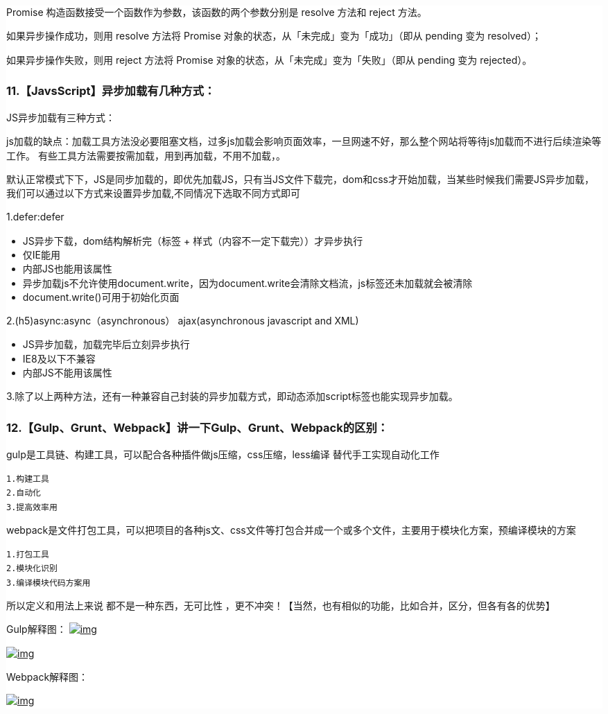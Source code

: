 Promise 构造函数接受一个函数作为参数，该函数的两个参数分别是 resolve 方法和 reject 方法。

如果异步操作成功，则用 resolve 方法将 Promise 对象的状态，从「未完成」变为「成功」（即从 pending 变为 resolved）；

如果异步操作失败，则用 reject 方法将 Promise 对象的状态，从「未完成」变为「失败」（即从 pending 变为 rejected）。

### 11.【JavsScript】异步加载有几种方式：

JS异步加载有三种方式：

js加载的缺点：加载工具方法没必要阻塞文档，过多js加载会影响页面效率，一旦网速不好，那么整个网站将等待js加载而不进行后续渲染等工作。 有些工具方法需要按需加载，用到再加载，不用不加载，。

默认正常模式下下，JS是同步加载的，即优先加载JS，只有当JS文件下载完，dom和css才开始加载，当某些时候我们需要JS异步加载，我们可以通过以下方式来设置异步加载,不同情况下选取不同方式即可

1.defer:defer

- JS异步下载，dom结构解析完（标签 + 样式（内容不一定下载完））才异步执行
- 仅IE能用
- 内部JS也能用该属性
- 异步加载js不允许使用document.write，因为document.write会清除文档流，js标签还未加载就会被清除
- document.write()可用于初始化页面

2.(h5)async:async（asynchronous） ajax(asynchronous javascript and XML)

- JS异步加载，加载完毕后立刻异步执行
- IE8及以下不兼容
- 内部JS不能用该属性

3.除了以上两种方法，还有一种兼容自己封装的异步加载方式，即动态添加script标签也能实现异步加载。

### 12.【Gulp、Grunt、Webpack】讲一下Gulp、Grunt、Webpack的区别：

gulp是工具链、构建工具，可以配合各种插件做js压缩，css压缩，less编译 替代手工实现自动化工作

```
1.构建工具
2.自动化
3.提高效率用
```

webpack是文件打包工具，可以把项目的各种js文、css文件等打包合并成一个或多个文件，主要用于模块化方案，预编译模块的方案

```
1.打包工具
2.模块化识别
3.编译模块代码方案用
```

所以定义和用法上来说 都不是一种东西，无可比性 ，更不冲突！【当然，也有相似的功能，比如合并，区分，但各有各的优势】

Gulp解释图：
[![img](http://files.cnblogs.com/files/zuobaiquan01/QQ%E6%88%AA%E5%9B%BE20170507095833.bmp)](https://itwanggj.github.io/images/20160629120335463.jpg)

[![img](http://files.cnblogs.com/files/zuobaiquan01/QQ%E6%88%AA%E5%9B%BE20170507095855.bmp)](https://itwanggj.github.io/images/20160629120359221.jpg)

Webpack解释图：

[![img](http://files.cnblogs.com/files/zuobaiquan01/QQ%E6%88%AA%E5%9B%BE20170507095904.bmp)](https://itwanggj.github.io/images/20160629120502503.png)
